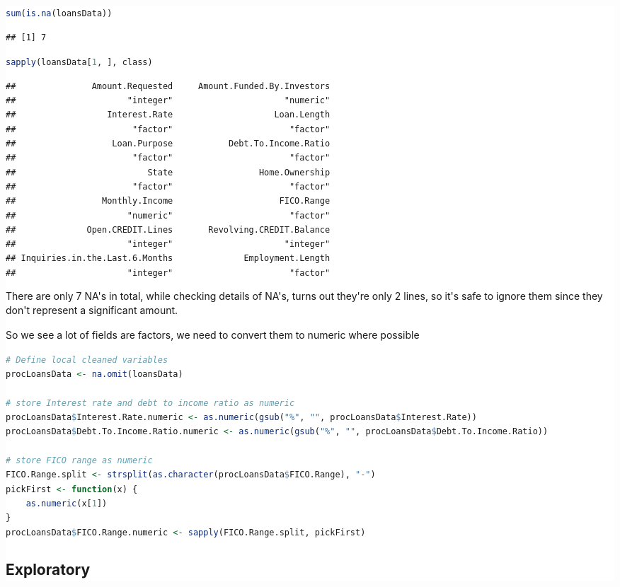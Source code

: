 ```r
sum(is.na(loansData))
```

```
## [1] 7
```

```r
sapply(loansData[1, ], class)
```

```
##               Amount.Requested     Amount.Funded.By.Investors 
##                      "integer"                      "numeric" 
##                  Interest.Rate                    Loan.Length 
##                       "factor"                       "factor" 
##                   Loan.Purpose           Debt.To.Income.Ratio 
##                       "factor"                       "factor" 
##                          State                 Home.Ownership 
##                       "factor"                       "factor" 
##                 Monthly.Income                     FICO.Range 
##                      "numeric"                       "factor" 
##              Open.CREDIT.Lines       Revolving.CREDIT.Balance 
##                      "integer"                      "integer" 
## Inquiries.in.the.Last.6.Months              Employment.Length 
##                      "integer"                       "factor"
```


There are only 7 NA's in total, while checking details of NA's, turns out they're only 2 lines, so it's safe to ignore them since they don't represent a significant amount.

So we see a lot of fields are factors, we need to convert them to numeric where possible


```r
# Define local cleaned variables
procLoansData <- na.omit(loansData)

# store Interest rate and debt to income ratio as numeric
procLoansData$Interest.Rate.numeric <- as.numeric(gsub("%", "", procLoansData$Interest.Rate))
procLoansData$Debt.To.Income.Ratio.numeric <- as.numeric(gsub("%", "", procLoansData$Debt.To.Income.Ratio))

# store FICO range as numeric
FICO.Range.split <- strsplit(as.character(procLoansData$FICO.Range), "-")
pickFirst <- function(x) {
    as.numeric(x[1])
}
procLoansData$FICO.Range.numeric <- sapply(FICO.Range.split, pickFirst)
```


## Exploratory

